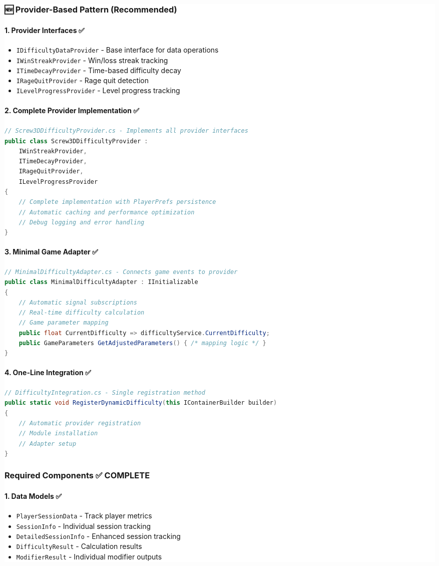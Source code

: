 ### **🆕 Provider-Based Pattern (Recommended)**

#### 1. Provider Interfaces ✅
- `IDifficultyDataProvider` - Base interface for data operations
- `IWinStreakProvider` - Win/loss streak tracking
- `ITimeDecayProvider` - Time-based difficulty decay
- `IRageQuitProvider` - Rage quit detection
- `ILevelProgressProvider` - Level progress tracking

#### 2. Complete Provider Implementation ✅
```csharp
// Screw3DDifficultyProvider.cs - Implements all provider interfaces
public class Screw3DDifficultyProvider :
    IWinStreakProvider,
    ITimeDecayProvider,
    IRageQuitProvider,
    ILevelProgressProvider
{
    // Complete implementation with PlayerPrefs persistence
    // Automatic caching and performance optimization
    // Debug logging and error handling
}
```

#### 3. Minimal Game Adapter ✅
```csharp
// MinimalDifficultyAdapter.cs - Connects game events to provider
public class MinimalDifficultyAdapter : IInitializable
{
    // Automatic signal subscriptions
    // Real-time difficulty calculation
    // Game parameter mapping
    public float CurrentDifficulty => difficultyService.CurrentDifficulty;
    public GameParameters GetAdjustedParameters() { /* mapping logic */ }
}
```

#### 4. One-Line Integration ✅
```csharp
// DifficultyIntegration.cs - Single registration method
public static void RegisterDynamicDifficulty(this IContainerBuilder builder)
{
    // Automatic provider registration
    // Module installation
    // Adapter setup
}
```

### Required Components ✅ COMPLETE

#### 1. Data Models ✅
- `PlayerSessionData` - Track player metrics
- `SessionInfo` - Individual session tracking
- `DetailedSessionInfo` - Enhanced session tracking
- `DifficultyResult` - Calculation results
- `ModifierResult` - Individual modifier outputs

